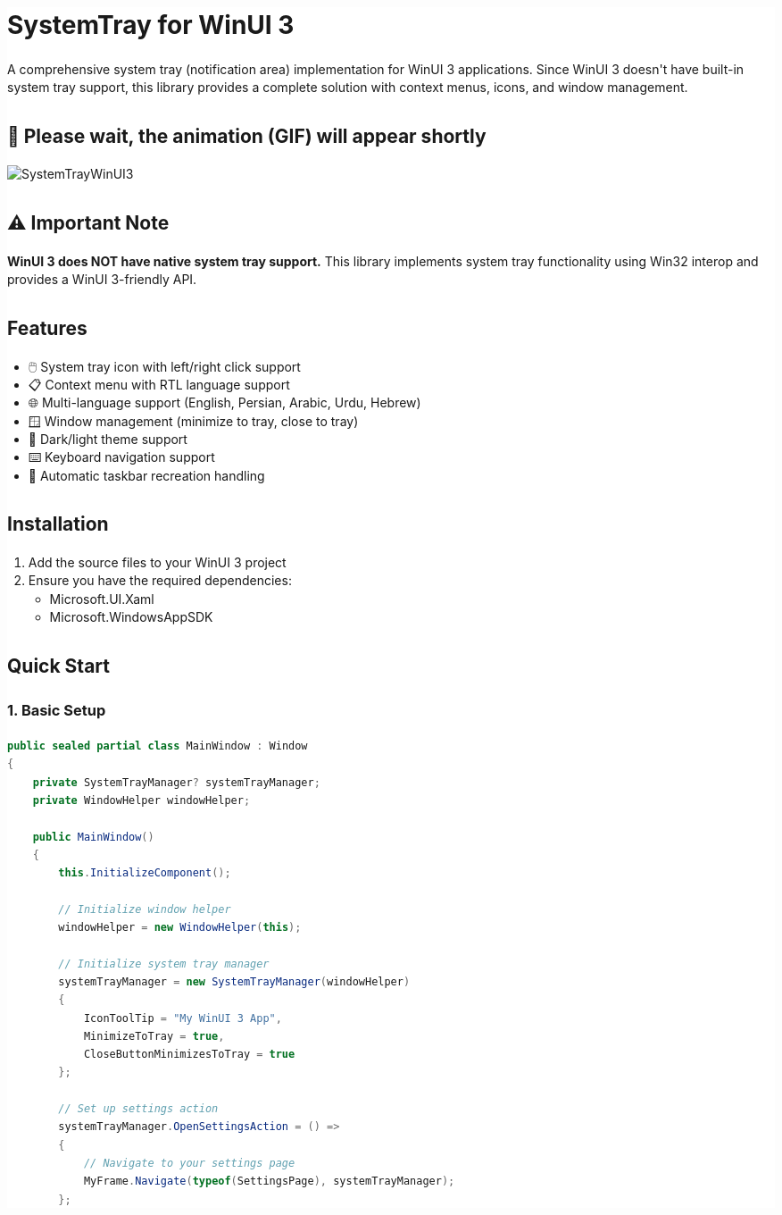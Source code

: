 ﻿# SystemTray for WinUI 3

A comprehensive system tray (notification area) implementation for WinUI 3 applications. Since WinUI 3 doesn't have built-in system tray support, this library provides a complete solution with context menus, icons, and window management.

## 🎥 Please wait, the animation (GIF) will appear shortly
![SystemTrayWinUI3](https://github.com/user-attachments/assets/d337e2e5-9dac-40f7-9c29-63568a88d126)

## ⚠️ Important Note

**WinUI 3 does NOT have native system tray support.** This library implements system tray functionality using Win32 interop and provides a WinUI 3-friendly API.

## Features

- 🖱️ System tray icon with left/right click support
- 📋 Context menu with RTL language support
- 🌐 Multi-language support (English, Persian, Arabic, Urdu, Hebrew)
- 🪟 Window management (minimize to tray, close to tray)
- 🎨 Dark/light theme support
- ⌨️ Keyboard navigation support
- 🔄 Automatic taskbar recreation handling

## Installation

1. Add the source files to your WinUI 3 project
2. Ensure you have the required dependencies:
   - Microsoft.UI.Xaml
   - Microsoft.WindowsAppSDK

## Quick Start

### 1. Basic Setup

```csharp
public sealed partial class MainWindow : Window
{
    private SystemTrayManager? systemTrayManager;
    private WindowHelper windowHelper;

    public MainWindow()
    {
        this.InitializeComponent();
        
        // Initialize window helper
        windowHelper = new WindowHelper(this);
        
        // Initialize system tray manager
        systemTrayManager = new SystemTrayManager(windowHelper)
        {
            IconToolTip = "My WinUI 3 App",
            MinimizeToTray = true,
            CloseButtonMinimizesToTray = true
        };

        // Set up settings action
        systemTrayManager.OpenSettingsAction = () => 
        {
            // Navigate to your settings page
            MyFrame.Navigate(typeof(SettingsPage), systemTrayManager);
        };
```